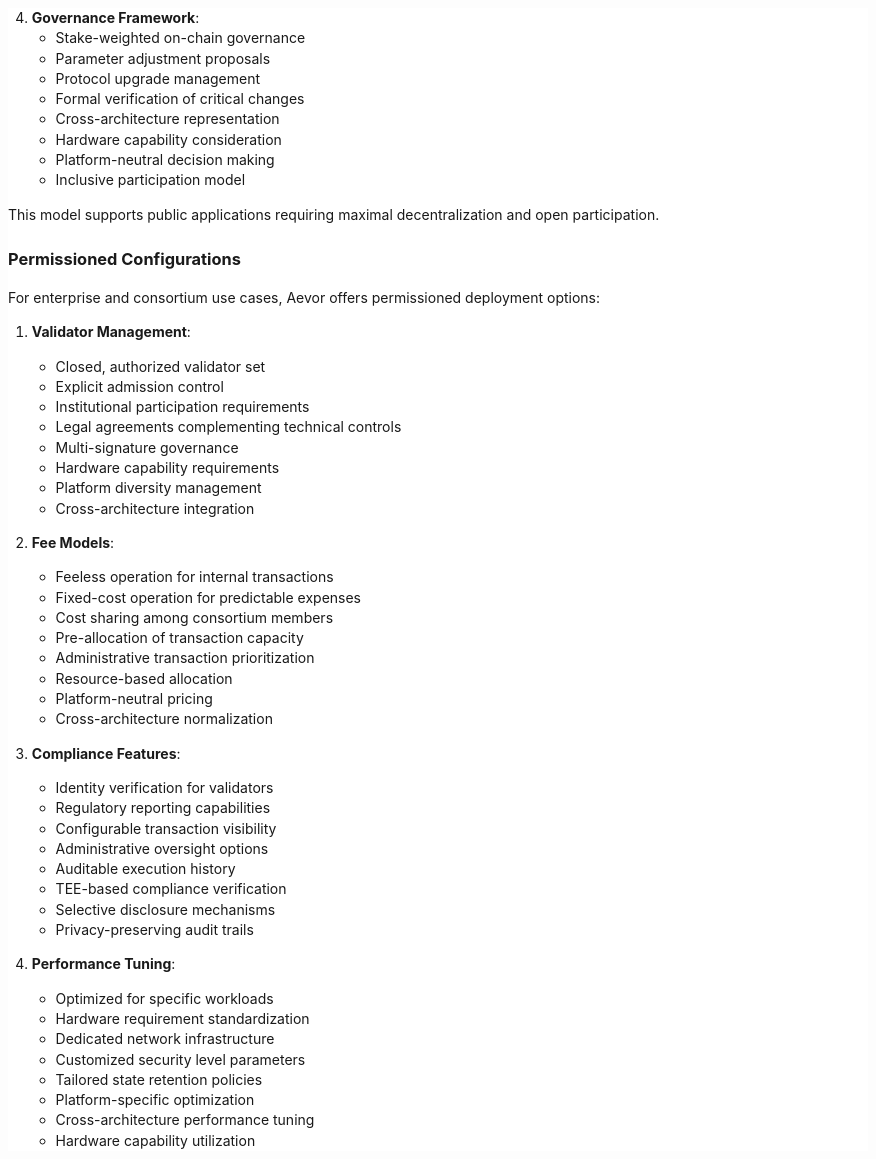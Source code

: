4. **Governance Framework**:
   - Stake-weighted on-chain governance
   - Parameter adjustment proposals
   - Protocol upgrade management
   - Formal verification of critical changes
   - Cross-architecture representation
   - Hardware capability consideration
   - Platform-neutral decision making
   - Inclusive participation model

This model supports public applications requiring maximal decentralization and open participation.

### Permissioned Configurations

For enterprise and consortium use cases, Aevor offers permissioned deployment options:

1. **Validator Management**:
   - Closed, authorized validator set
   - Explicit admission control
   - Institutional participation requirements
   - Legal agreements complementing technical controls
   - Multi-signature governance
   - Hardware capability requirements
   - Platform diversity management
   - Cross-architecture integration

2. **Fee Models**:
   - Feeless operation for internal transactions
   - Fixed-cost operation for predictable expenses
   - Cost sharing among consortium members
   - Pre-allocation of transaction capacity
   - Administrative transaction prioritization
   - Resource-based allocation
   - Platform-neutral pricing
   - Cross-architecture normalization

3. **Compliance Features**:
   - Identity verification for validators
   - Regulatory reporting capabilities
   - Configurable transaction visibility
   - Administrative oversight options
   - Auditable execution history
   - TEE-based compliance verification
   - Selective disclosure mechanisms
   - Privacy-preserving audit trails

4. **Performance Tuning**:
   - Optimized for specific workloads
   - Hardware requirement standardization
   - Dedicated network infrastructure
   - Customized security level parameters
   - Tailored state retention policies
   - Platform-specific optimization
   - Cross-architecture performance tuning
   - Hardware capability utilization
